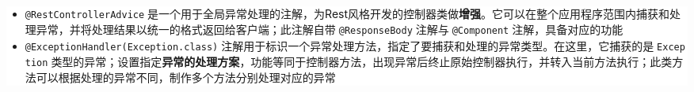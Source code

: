 - `@RestControllerAdvice` 是一个用于全局异常处理的注解，为Rest风格开发的控制器类做**增强**。它可以在整个应用程序范围内捕获和处理异常，并将处理结果以统一的格式返回给客户端；此注解自带 `@ResponseBody` 注解与 `@Component` 注解，具备对应的功能
- `@ExceptionHandler(Exception.class)` 注解用于标识一个异常处理方法，指定了要捕获和处理的异常类型。在这里，它捕获的是 `Exception` 类型的异常；设置指定**异常的处理方案**，功能等同于控制器方法，出现异常后终止原始控制器执行，并转入当前方法执行；此类方法可以根据处理的异常不同，制作多个方法分别处理对应的异常
